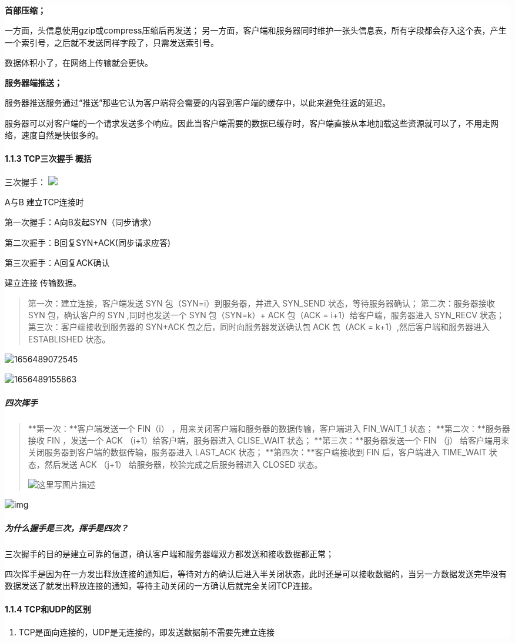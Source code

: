 **首部压缩；**

一方面，头信息使用gzip或compress压缩后再发送；
另一方面，客户端和服务器同时维护一张头信息表，所有字段都会存入这个表，产生一个索引号，之后就不发送同样字段了，只需发送索引号。

数据体积小了，在网络上传输就会更快。

**服务器端推送；**

服务器推送服务通过“推送”那些它认为客户端将会需要的内容到客户端的缓存中，以此来避免往返的延迟。

服务器可以对客户端的一个请求发送多个响应。因此当客户端需要的数据已缓存时，客户端直接从本地加载这些资源就可以了，不用走网络，速度自然是快很多的。

#### 1.1.3 TCP三次握手 概括

三次握手：
![](https://user-images.githubusercontent.com/17233651/42496289-1c6d668a-8458-11e8-98b3-65db50f64d48.png)

A与B 建立TCP连接时

第一次握手：A向B发起SYN（同步请求）

第二次握手：B回复SYN+ACK(同步请求应答)

第三次握手：A回复ACK确认

建立连接 传输数据。

> 第一次：建立连接，客户端发送 SYN 包（SYN=i）到服务器，并进入 SYN_SEND 状态，等待服务器确认；
> 第二次：服务器接收 SYN 包，确认客户的 SYN ,同时也发送一个 SYN 包（SYN=k）+ ACK 包（ACK = i+1）给客户端，服务器进入 SYN_RECV 状态；
> 第三次：客户端接收到服务器的 SYN+ACK 包之后，同时向服务器发送确认包 ACK 包（ACK = k+1）,然后客户端和服务器进入ESTABLISHED 状态。

![1656489072545](../../source/images/前端面试/1656489072545.png)

![1656489155863](../../source/images/前端面试/1656489155863.png)

##### 四次挥手

> **第一次：**客户端发送一个 FIN（i） ，用来关闭客户端和服务器的数据传输，客户端进入 FIN_WAIT_1 状态；
> **第二次：**服务器接收 FIN ，发送一个 ACK （i+1）给客户端，服务器进入 CLISE_WAIT 状态；
> **第三次：**服务器发送一个 FIN （j） 给客户端用来关闭服务器到客户端的数据传输，服务器进入 LAST_ACK 状态；
> **第四次：**客户端接收到 FIN 后，客户端进入 TIME_WAIT 状态，然后发送 ACK （j+1） 给服务器，校验完成之后服务器进入 CLOSED 状态。
>
> ![这里写图片描述](../../source/images/前端面试/20180718083935737.png)

![img](../../source/images/前端面试/3971776-94d00c471d74148f.webp)

##### 为什么握手是三次，挥手是四次？

三次握手的目的是建立可靠的信道，确认客户端和服务器端双方都发送和接收数据都正常；

四次挥手是因为在一方发出释放连接的通知后，等待对方的确认后进入半关闭状态，此时还是可以接收数据的，当另一方数据发送完毕没有数据发送了就发出释放连接的通知，等待主动关闭的一方确认后就完全关闭TCP连接。

#### 1.1.4 TCP和UDP的区别

1. TCP是面向连接的，UDP是无连接的，即发送数据前不需要先建立连接
